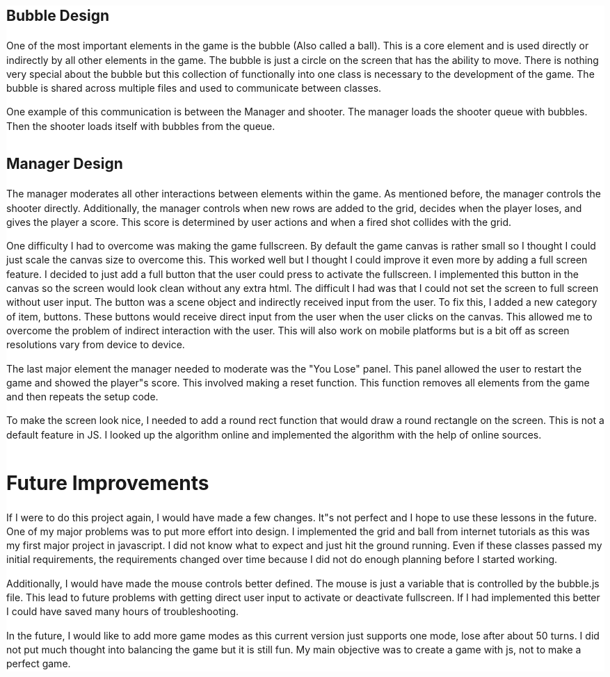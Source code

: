 ## Bubble Design

One of the most important elements in the game is the bubble (Also called a ball). This is a core element and is used directly or indirectly by all other elements in the game. The bubble is just a circle on the screen that has the ability to move. There is nothing very special about the bubble but this collection of functionally into one class is necessary to the development of the game. The bubble is shared across multiple files and used to communicate between classes.

One example of this communication is between the Manager and shooter. The manager loads the shooter queue with bubbles. Then the shooter loads itself with bubbles from the queue.

## Manager Design

The manager moderates all other interactions between elements within the game. As mentioned before, the manager controls the shooter directly. Additionally, the manager controls when new rows are added to the grid, decides when the player loses, and gives the player a score. This score is determined by user actions and when a fired shot collides with the grid.

One difficulty I had to overcome was making the game fullscreen. By default the game canvas is rather small so I thought I could just scale the canvas size to overcome this. This worked well but I thought I could improve it even more by adding a full screen feature. I decided to just add a full button that the user could press to activate the fullscreen. I implemented this button in the canvas so the screen would look clean without any extra html. The difficult I had was that I could not set the screen to full screen without user input. The button was a scene object and indirectly received input from the user. To fix this, I added a new category of item, buttons. These buttons would receive direct input from the user when the user clicks on the canvas. This allowed me to overcome the problem of indirect interaction with the user. This will also work on mobile platforms but is a bit off as screen resolutions vary from device to device.

The last major element the manager needed to moderate was the "You Lose" panel. This panel allowed the user to restart the game and showed the player"s score. This involved making a reset function. This function removes all elements from the game and then repeats the setup code.

To make the screen look nice, I needed to add a round rect function that would draw a round rectangle on the screen. This is not a default feature in JS. I looked up the algorithm online and implemented the algorithm with the help of online sources.

# Future Improvements

If I were to do this project again, I would have made a few changes. It"s not perfect and I hope to use these lessons in the future. One of my major problems was to put more effort into design. I implemented the grid and ball from internet tutorials as this was my first major project in javascript. I did not know what to expect and just hit the ground running. Even if these classes passed my initial requirements, the requirements changed over time because I did not do enough planning before I started working.

Additionally, I would have made the mouse controls better defined. The mouse is just a variable that is controlled by the bubble.js file. This lead to future problems with getting direct user input to activate or deactivate fullscreen. If I had implemented this better I could have saved many hours of troubleshooting.

In the future, I would like to add more game modes as this current version just supports one mode, lose after about 50 turns. I did not put much thought into balancing the game but it is still fun. My main objective was to create a game with js, not to make a perfect game.
